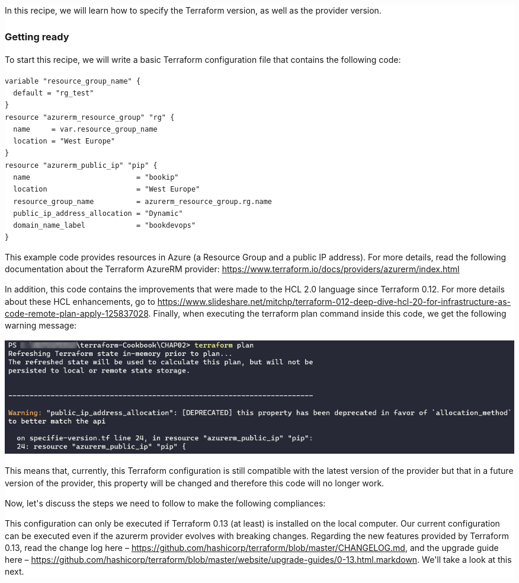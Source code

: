 In this recipe, we will learn how to specify the Terraform version, as well as the provider version.

### Getting ready
To start this recipe, we will write a basic Terraform configuration file that contains the following code:
```
variable "resource_group_name" {
  default = "rg_test"
}
resource "azurerm_resource_group" "rg" {
  name     = var.resource_group_name
  location = "West Europe"
}
resource "azurerm_public_ip" "pip" {
  name                         = "bookip"
  location                     = "West Europe"
  resource_group_name          = azurerm_resource_group.rg.name
  public_ip_address_allocation = "Dynamic"
  domain_name_label            = "bookdevops"
}
```

This example code provides resources in Azure (a Resource Group and a public IP address). For more details, read the following documentation about the Terraform AzureRM provider: https://www.terraform.io/docs/providers/azurerm/index.html

In addition, this code contains the improvements that were made to the HCL 2.0 language since Terraform 0.12. For more details about these HCL enhancements, go to https://www.slideshare.net/mitchp/terraform-012-deep-dive-hcl-20-for-infrastructure-as-code-remote-plan-apply-125837028.
Finally, when executing the terraform plan command inside this code, we get the following warning message:

![img.png](images/img.png)

This means that, currently, this Terraform configuration is still compatible with the latest version of the provider but that in a future version of the provider, this property will be changed and therefore this code will no longer work.

Now, let's discuss the steps we need to follow to make the following compliances:

This configuration can only be executed if Terraform 0.13 (at least) is installed on the local computer.
Our current configuration can be executed even if the azurerm provider evolves with breaking changes.
Regarding the new features provided by Terraform 0.13, read the change log here – https://github.com/hashicorp/terraform/blob/master/CHANGELOG.md, and the upgrade guide here – https://github.com/hashicorp/terraform/blob/master/website/upgrade-guides/0-13.html.markdown.
We'll take a look at this next.

